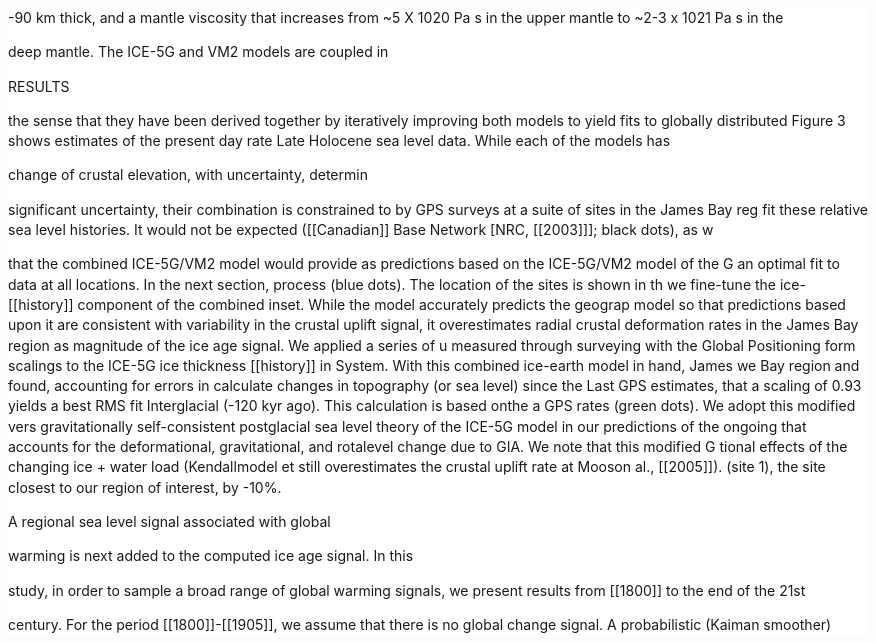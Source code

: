 -90 km thick, and a mantle viscosity that increases from
~5 X 1020 Pa s in the upper mantle to ~2-3 x 1021 Pa s in the

deep mantle. The ICE-5G and VM2 models are coupled in

RESULTS

the sense that they have been derived together by iteratively
improving both models to yield fits to globally distributed
Figure 3 shows estimates of the present day rate
Late Holocene sea level data. While each of the models has

change of crustal elevation, with uncertainty, determin

significant uncertainty, their combination is constrained to
by GPS surveys at a suite of sites in the James Bay reg
fit these relative sea level histories. It would not be expected
([[Canadian]] Base Network [NRC, [[2003]]]; black dots), as w

that the combined ICE-5G/VM2 model would provide
as predictions based on the ICE-5G/VM2 model of the G
an optimal fit to data at all locations. In the next section,
process (blue dots). The location of the sites is shown in th
we fine-tune the ice-[[history]] component of the combined
inset. While the model accurately predicts the geograp
model so that predictions based upon it are consistent with
variability in the crustal uplift signal, it overestimates
radial crustal deformation rates in the James Bay region as
magnitude of the ice age signal. We applied a series of u
measured through surveying with the Global Positioning
form scalings to the ICE-5G ice thickness [[history]] in
System. With this combined ice-earth model in hand, James
we
Bay region and found, accounting for errors in
calculate changes in topography (or sea level) since the Last
GPS estimates, that a scaling of 0.93 yields a best RMS fit
Interglacial (-120 kyr ago). This calculation is based onthe
a GPS rates (green dots). We adopt this modified vers
gravitationally self-consistent postglacial sea level theory
of the ICE-5G model in our predictions of the ongoing
that accounts for the deformational, gravitational, and rotalevel change due to GIA. We note that this modified G
tional effects of the changing ice + water load (Kendallmodel
et
still overestimates the crustal uplift rate at Mooson
al., [[2005]]).
(site 1), the site closest to our region of interest, by -10%.

A regional sea level signal associated with global

warming is next added to the computed ice age signal. In this

study, in order to sample a broad range of global warming
signals, we present results from [[1800]] to the end of the 21st

century. For the period [[1800]]-[[1905]], we assume that there is
no global change signal. A probabilistic (Kaiman smoother)
